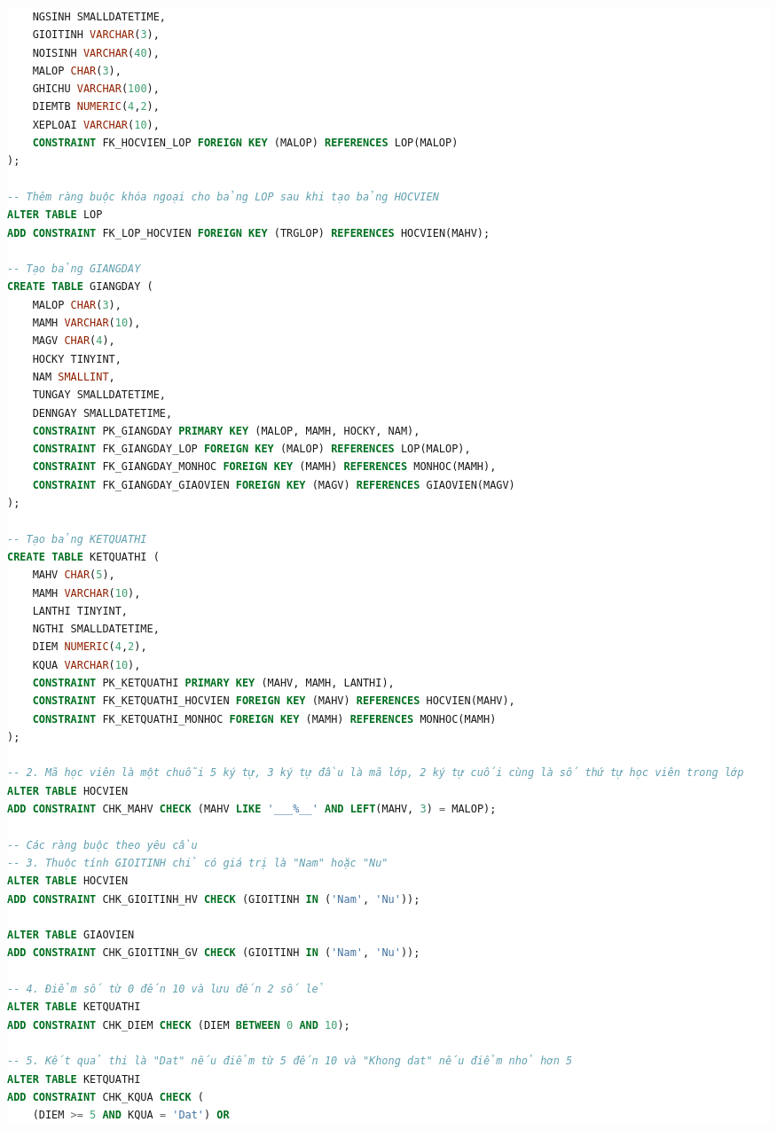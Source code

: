 ```sql
    NGSINH SMALLDATETIME,
    GIOITINH VARCHAR(3),
    NOISINH VARCHAR(40),
    MALOP CHAR(3),
    GHICHU VARCHAR(100),
    DIEMTB NUMERIC(4,2),
    XEPLOAI VARCHAR(10),
    CONSTRAINT FK_HOCVIEN_LOP FOREIGN KEY (MALOP) REFERENCES LOP(MALOP)
);

-- Thêm ràng buộc khóa ngoại cho bảng LOP sau khi tạo bảng HOCVIEN
ALTER TABLE LOP
ADD CONSTRAINT FK_LOP_HOCVIEN FOREIGN KEY (TRGLOP) REFERENCES HOCVIEN(MAHV);

-- Tạo bảng GIANGDAY
CREATE TABLE GIANGDAY (
    MALOP CHAR(3),
    MAMH VARCHAR(10),
    MAGV CHAR(4),
    HOCKY TINYINT,
    NAM SMALLINT,
    TUNGAY SMALLDATETIME,
    DENNGAY SMALLDATETIME,
    CONSTRAINT PK_GIANGDAY PRIMARY KEY (MALOP, MAMH, HOCKY, NAM),
    CONSTRAINT FK_GIANGDAY_LOP FOREIGN KEY (MALOP) REFERENCES LOP(MALOP),
    CONSTRAINT FK_GIANGDAY_MONHOC FOREIGN KEY (MAMH) REFERENCES MONHOC(MAMH),
    CONSTRAINT FK_GIANGDAY_GIAOVIEN FOREIGN KEY (MAGV) REFERENCES GIAOVIEN(MAGV)
);

-- Tạo bảng KETQUATHI
CREATE TABLE KETQUATHI (
    MAHV CHAR(5),
    MAMH VARCHAR(10),
    LANTHI TINYINT,
    NGTHI SMALLDATETIME,
    DIEM NUMERIC(4,2),
    KQUA VARCHAR(10),
    CONSTRAINT PK_KETQUATHI PRIMARY KEY (MAHV, MAMH, LANTHI),
    CONSTRAINT FK_KETQUATHI_HOCVIEN FOREIGN KEY (MAHV) REFERENCES HOCVIEN(MAHV),
    CONSTRAINT FK_KETQUATHI_MONHOC FOREIGN KEY (MAMH) REFERENCES MONHOC(MAMH)
);

-- 2. Mã học viên là một chuỗi 5 ký tự, 3 ký tự đầu là mã lớp, 2 ký tự cuối cùng là số thứ tự học viên trong lớp
ALTER TABLE HOCVIEN
ADD CONSTRAINT CHK_MAHV CHECK (MAHV LIKE '___%__' AND LEFT(MAHV, 3) = MALOP);

-- Các ràng buộc theo yêu cầu
-- 3. Thuộc tính GIOITINH chỉ có giá trị là "Nam" hoặc "Nu"
ALTER TABLE HOCVIEN
ADD CONSTRAINT CHK_GIOITINH_HV CHECK (GIOITINH IN ('Nam', 'Nu'));

ALTER TABLE GIAOVIEN
ADD CONSTRAINT CHK_GIOITINH_GV CHECK (GIOITINH IN ('Nam', 'Nu'));

-- 4. Điểm số từ 0 đến 10 và lưu đến 2 số lẻ
ALTER TABLE KETQUATHI
ADD CONSTRAINT CHK_DIEM CHECK (DIEM BETWEEN 0 AND 10);

-- 5. Kết quả thi là "Dat" nếu điểm từ 5 đến 10 và "Khong dat" nếu điểm nhỏ hơn 5
ALTER TABLE KETQUATHI
ADD CONSTRAINT CHK_KQUA CHECK (
    (DIEM >= 5 AND KQUA = 'Dat') OR
```